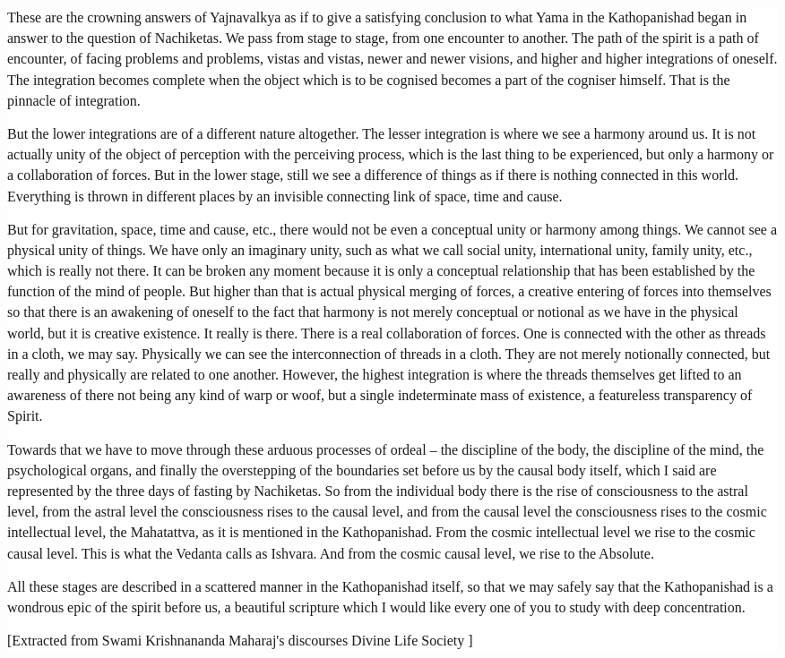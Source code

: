 <p><span style="font-size: 12pt; font-family: book antiqua,palatino;">These are the crowning answers of Yajnavalkya as if to give a satisfying conclusion to what Yama in the Kathopanishad began in answer to the question of Nachiketas. We pass from stage to stage, from one encounter to another. The path of the spirit is a path of encounter, of facing problems and problems, vistas and vistas, newer and newer visions, and higher and higher integrations of oneself. The integration becomes complete when the object which is to be cognised becomes a part of the cogniser himself. That is the pinnacle of integration.</span></p>
<p><span style="font-size: 12pt; font-family: book antiqua,palatino;">But the lower integrations are of a different nature altogether. The lesser integration is where we see a harmony around us. It is not actually unity of the object of perception with the perceiving process, which is the last thing to be experienced, but only a harmony or a collaboration of forces. But in the lower stage, still we see a difference of things as if there is nothing connected in this world. Everything is thrown in different places by an invisible connecting link of space, time and cause. </span></p>
<p><span style="font-size: 12pt; font-family: book antiqua,palatino;">But for gravitation, space, time and cause, etc., there would not be even a conceptual unity or harmony among things. We cannot see a physical unity of things. We have only an imaginary unity, such as what we call social unity, international unity, family unity, etc., which is really not there. It can be broken any moment because it is only a conceptual relationship that has been established by the function of the mind of people. But higher than that is actual physical merging of forces, a creative entering of forces into themselves so that there is an awakening of oneself to the fact that harmony is not merely conceptual or notional as we have in the physical world, but it is creative existence. It really is there. There is a real collaboration of forces. One is connected with the other as threads in a cloth, we may say. Physically we can see the interconnection of threads in a cloth. They are not merely notionally connected, but really and physically are related to one another. However, the highest integration is where the threads themselves get lifted to an awareness of there not being any kind of warp or woof, but a single indeterminate mass of existence, a featureless transparency of Spirit. </span></p>
<p><span style="font-size: 12pt; font-family: book antiqua,palatino;">Towards that we have to move through these arduous processes of ordeal – the discipline of the body, the discipline of the mind, the psychological organs, and finally the overstepping of the boundaries set before us by the causal body itself, which I said are represented by the three days of fasting by Nachiketas. So from the individual body there is the rise of consciousness to the astral level, from the astral level the consciousness rises to the causal level, and from the causal level the consciousness rises to the cosmic intellectual level, the Mahatattva, as it is mentioned in the Kathopanishad. From the cosmic intellectual level we rise to the cosmic causal level. This is what the Vedanta calls as Ishvara. And from the cosmic causal level, we rise to the Absolute.</span></p>
<p><span style="font-size: 12pt; font-family: book antiqua,palatino;">All these stages are described in a scattered manner in the Kathopanishad itself, so that we may safely say that the Kathopanishad is a wondrous epic of the spirit before us, a beautiful scripture which I would like every one of you to study with deep concentration.</span></p>
</div>
</div>
</div>
</div>
</div>
<span style="font-size: 12pt; font-family: verdana,geneva;">[Extracted from Swami Krishnananda Maharaj's discourses Divine Life Society ]</span></div>
</div>
</div>
</div>
</div>
</div>
</div>
</div>
</div>
</div>
</div>
</div>
</div>
</div>
</div>
</div>
</div>
</div>
</div>